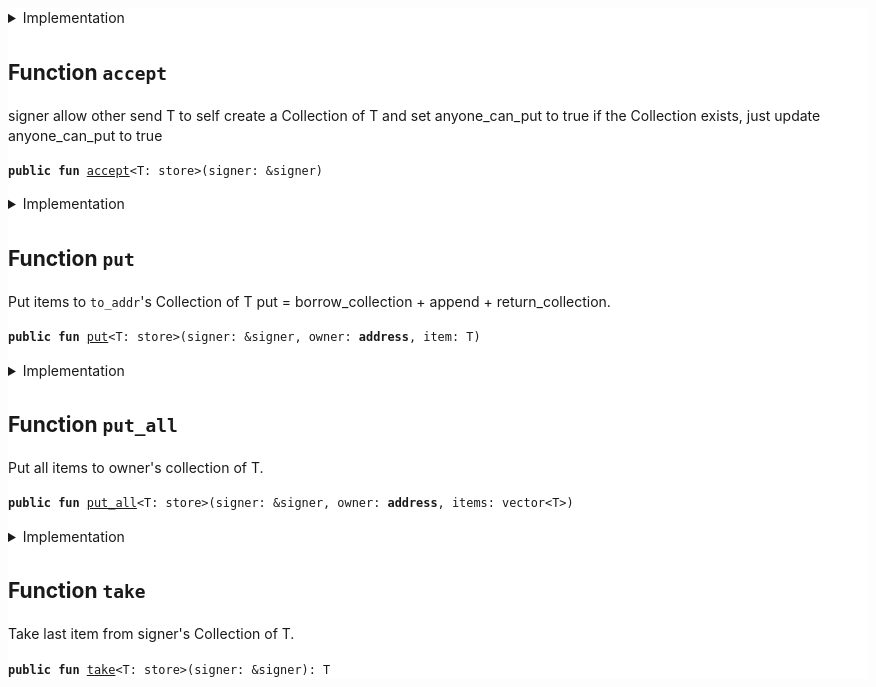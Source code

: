 

<details><summary>Implementation</summary></details>

<a name="0x1_Collection2_accept"></a>

## Function `accept`

signer allow other send T to self
create a Collection of T and set anyone_can_put to true
if the Collection exists, just update anyone_can_put to true


<pre><code><b>public</b> <b>fun</b> <a href="Collection2.md#0x1_Collection2_accept">accept</a>&lt;T: store&gt;(signer: &signer)
</code></pre>



<details><summary>Implementation</summary></details>

<a name="0x1_Collection2_put"></a>

## Function `put`

Put items to <code>to_addr</code>'s Collection of T
put = borrow_collection<T> + append + return_collection.


<pre><code><b>public</b> <b>fun</b> <a href="Collection2.md#0x1_Collection2_put">put</a>&lt;T: store&gt;(signer: &signer, owner: <b>address</b>, item: T)
</code></pre>



<details><summary>Implementation</summary></details>

<a name="0x1_Collection2_put_all"></a>

## Function `put_all`

Put all items to owner's collection of T.


<pre><code><b>public</b> <b>fun</b> <a href="Collection2.md#0x1_Collection2_put_all">put_all</a>&lt;T: store&gt;(signer: &signer, owner: <b>address</b>, items: vector&lt;T&gt;)
</code></pre>



<details><summary>Implementation</summary></details>

<a name="0x1_Collection2_take"></a>

## Function `take`

Take last item from signer's Collection of T.


<pre><code><b>public</b> <b>fun</b> <a href="Collection2.md#0x1_Collection2_take">take</a>&lt;T: store&gt;(signer: &signer): T
</code></pre>
